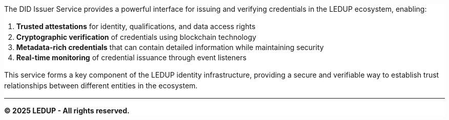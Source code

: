 The DID Issuer Service provides a powerful interface for issuing and verifying credentials in the LEDUP ecosystem, enabling:

1. **Trusted attestations** for identity, qualifications, and data access rights
2. **Cryptographic verification** of credentials using blockchain technology
3. **Metadata-rich credentials** that can contain detailed information while maintaining security
4. **Real-time monitoring** of credential issuance through event listeners

This service forms a key component of the LEDUP identity infrastructure, providing a secure and verifiable way to establish trust relationships between different entities in the ecosystem.

---

**© 2025 LEDUP - All rights reserved.**
